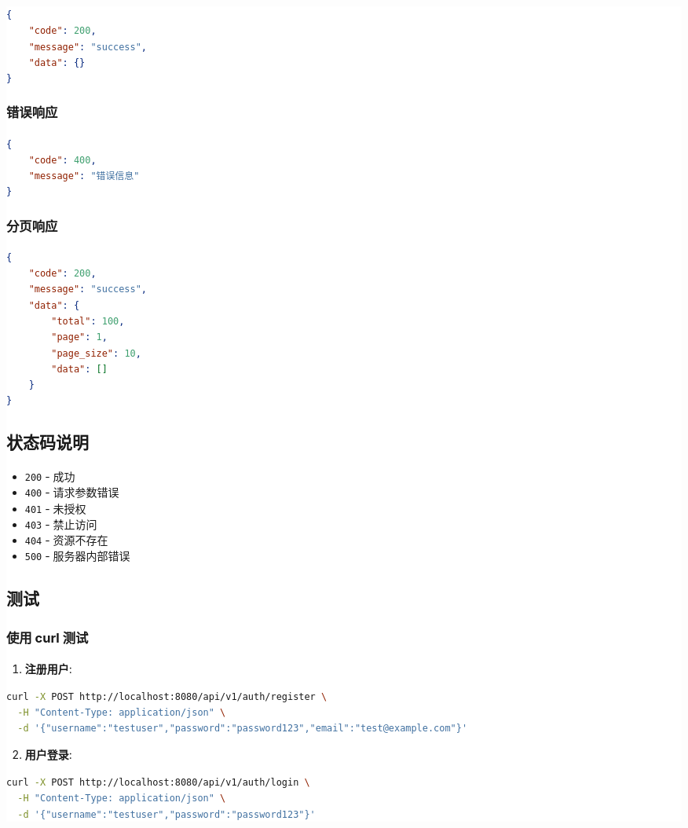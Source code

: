 ```json
{
    "code": 200,
    "message": "success",
    "data": {}
}
```

### 错误响应

```json
{
    "code": 400,
    "message": "错误信息"
}
```

### 分页响应

```json
{
    "code": 200,
    "message": "success",
    "data": {
        "total": 100,
        "page": 1,
        "page_size": 10,
        "data": []
    }
}
```

## 状态码说明

- `200` - 成功
- `400` - 请求参数错误
- `401` - 未授权
- `403` - 禁止访问
- `404` - 资源不存在
- `500` - 服务器内部错误

## 测试

### 使用 curl 测试

1. **注册用户**:
```bash
curl -X POST http://localhost:8080/api/v1/auth/register \
  -H "Content-Type: application/json" \
  -d '{"username":"testuser","password":"password123","email":"test@example.com"}'
```

2. **用户登录**:
```bash
curl -X POST http://localhost:8080/api/v1/auth/login \
  -H "Content-Type: application/json" \
  -d '{"username":"testuser","password":"password123"}'
```
